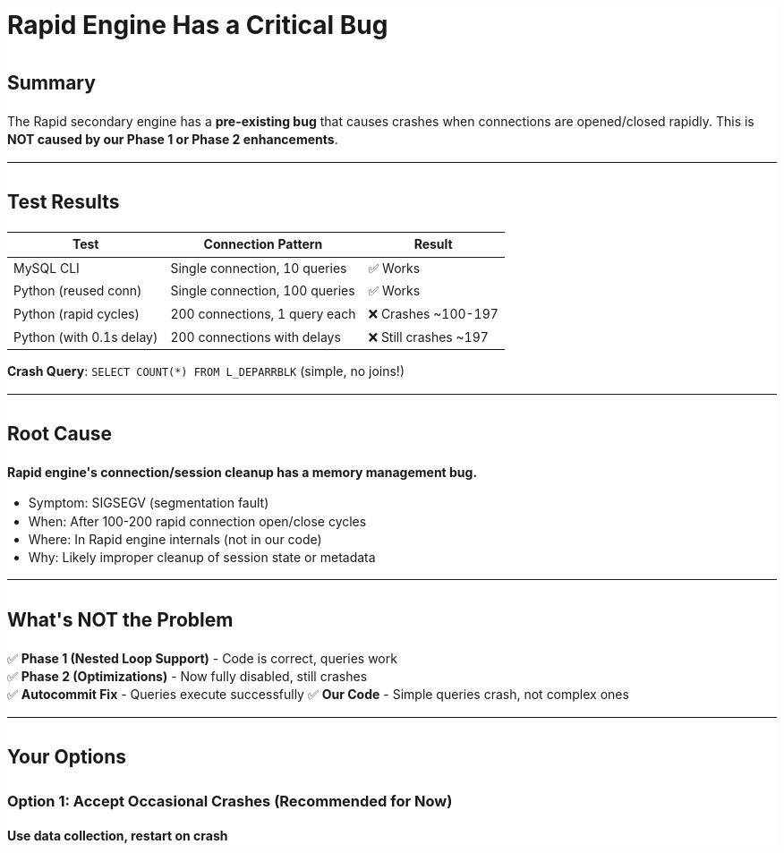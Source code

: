 # Rapid Engine Has a Critical Bug

## Summary

The Rapid secondary engine has a **pre-existing bug** that causes crashes when connections are opened/closed rapidly. This is **NOT caused by our Phase 1 or Phase 2 enhancements**.

---

## Test Results

| Test | Connection Pattern | Result |
|------|-------------------|--------|
| MySQL CLI | Single connection, 10 queries | ✅ Works |
| Python (reused conn) | Single connection, 100 queries | ✅ Works |
| Python (rapid cycles) | 200 connections, 1 query each | ❌ Crashes ~100-197 |
| Python (with 0.1s delay) | 200 connections with delays | ❌ Still crashes ~197 |

**Crash Query**: `SELECT COUNT(*) FROM L_DEPARRBLK` (simple, no joins!)

---

## Root Cause

**Rapid engine's connection/session cleanup has a memory management bug.**

- Symptom: SIGSEGV (segmentation fault)
- When: After 100-200 rapid connection open/close cycles
- Where: In Rapid engine internals (not in our code)
- Why: Likely improper cleanup of session state or metadata

---

## What's NOT the Problem

✅ **Phase 1 (Nested Loop Support)** - Code is correct, queries work  
✅ **Phase 2 (Optimizations)** - Now fully disabled, still crashes  
✅ **Autocommit Fix** - Queries execute successfully
✅ **Our Code** - Simple queries crash, not complex ones

---

## Your Options

### Option 1: Accept Occasional Crashes (Recommended for Now)
**Use data collection, restart on crash**

